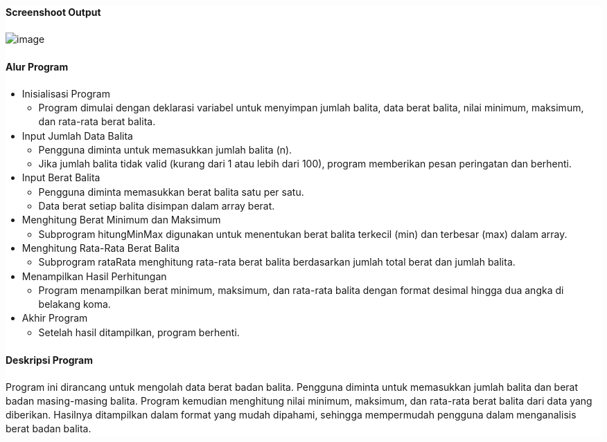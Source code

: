 #### Screenshoot Output

![image](https://github.com/user-attachments/assets/cc732384-db41-4777-9060-6941740eee3e)

#### Alur Program

* Inisialisasi Program
    * Program dimulai dengan deklarasi variabel untuk menyimpan jumlah balita, data berat balita, nilai minimum, maksimum, dan rata-rata berat balita.
* Input Jumlah Data Balita
    * Pengguna diminta untuk memasukkan jumlah balita (n).
    * Jika jumlah balita tidak valid (kurang dari 1 atau lebih dari 100), program memberikan pesan peringatan dan berhenti.
* Input Berat Balita
    * Pengguna diminta memasukkan berat balita satu per satu.
    * Data berat setiap balita disimpan dalam array berat.
* Menghitung Berat Minimum dan Maksimum
    * Subprogram hitungMinMax digunakan untuk menentukan berat balita terkecil (min) dan terbesar (max) dalam array.
* Menghitung Rata-Rata Berat Balita
    * Subprogram rataRata menghitung rata-rata berat balita berdasarkan jumlah total berat dan jumlah balita.
* Menampilkan Hasil Perhitungan
    * Program menampilkan berat minimum, maksimum, dan rata-rata balita dengan format desimal hingga dua angka di belakang koma.
* Akhir Program
    * Setelah hasil ditampilkan, program berhenti.

#### Deskripsi Program

Program ini dirancang untuk mengolah data berat badan balita. Pengguna diminta untuk memasukkan jumlah balita dan berat badan masing-masing balita. Program kemudian menghitung nilai minimum, maksimum, dan rata-rata berat balita dari data yang diberikan. Hasilnya ditampilkan dalam format yang mudah dipahami, sehingga mempermudah pengguna dalam menganalisis berat badan balita.
